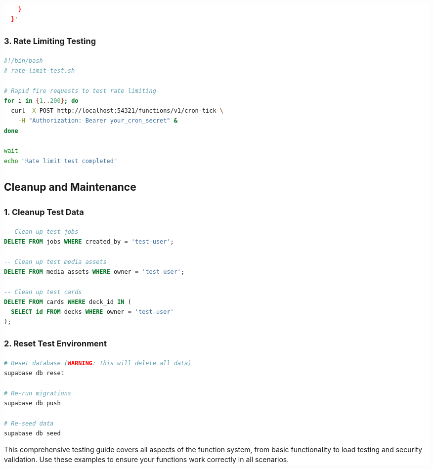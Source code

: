 ```bash
    }
  }'
```

### 3. Rate Limiting Testing
```bash
#!/bin/bash
# rate-limit-test.sh

# Rapid fire requests to test rate limiting
for i in {1..200}; do
  curl -X POST http://localhost:54321/functions/v1/cron-tick \
    -H "Authorization: Bearer your_cron_secret" &
done

wait
echo "Rate limit test completed"
```

## Cleanup and Maintenance

### 1. Cleanup Test Data
```sql
-- Clean up test jobs
DELETE FROM jobs WHERE created_by = 'test-user';

-- Clean up test media assets
DELETE FROM media_assets WHERE owner = 'test-user';

-- Clean up test cards
DELETE FROM cards WHERE deck_id IN (
  SELECT id FROM decks WHERE owner = 'test-user'
);
```

### 2. Reset Test Environment
```bash
# Reset database (WARNING: This will delete all data)
supabase db reset

# Re-run migrations
supabase db push

# Re-seed data
supabase db seed
```

This comprehensive testing guide covers all aspects of the function system, from basic functionality to load testing and security validation. Use these examples to ensure your functions work correctly in all scenarios.
